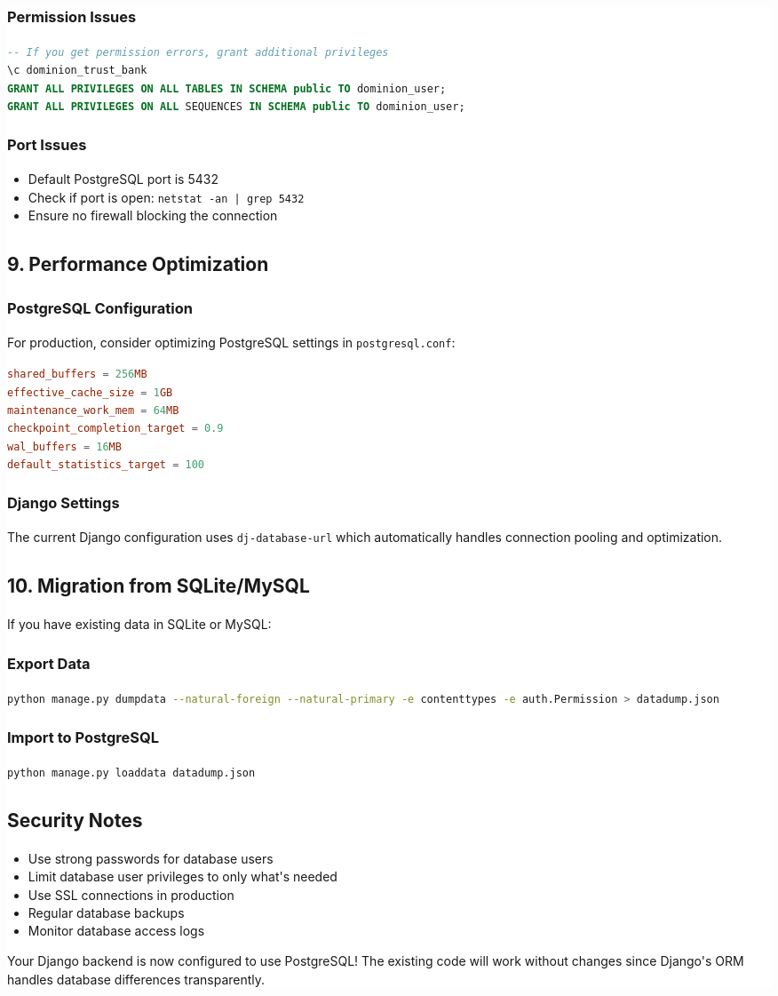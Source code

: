 ### Permission Issues
```sql
-- If you get permission errors, grant additional privileges
\c dominion_trust_bank
GRANT ALL PRIVILEGES ON ALL TABLES IN SCHEMA public TO dominion_user;
GRANT ALL PRIVILEGES ON ALL SEQUENCES IN SCHEMA public TO dominion_user;
```

### Port Issues
- Default PostgreSQL port is 5432
- Check if port is open: `netstat -an | grep 5432`
- Ensure no firewall blocking the connection

## 9. Performance Optimization

### PostgreSQL Configuration
For production, consider optimizing PostgreSQL settings in `postgresql.conf`:
```conf
shared_buffers = 256MB
effective_cache_size = 1GB
maintenance_work_mem = 64MB
checkpoint_completion_target = 0.9
wal_buffers = 16MB
default_statistics_target = 100
```

### Django Settings
The current Django configuration uses `dj-database-url` which automatically handles connection pooling and optimization.

## 10. Migration from SQLite/MySQL

If you have existing data in SQLite or MySQL:

### Export Data
```bash
python manage.py dumpdata --natural-foreign --natural-primary -e contenttypes -e auth.Permission > datadump.json
```

### Import to PostgreSQL
```bash
python manage.py loaddata datadump.json
```

## Security Notes
- Use strong passwords for database users
- Limit database user privileges to only what's needed
- Use SSL connections in production
- Regular database backups
- Monitor database access logs

Your Django backend is now configured to use PostgreSQL! The existing code will work without changes since Django's ORM handles database differences transparently.
